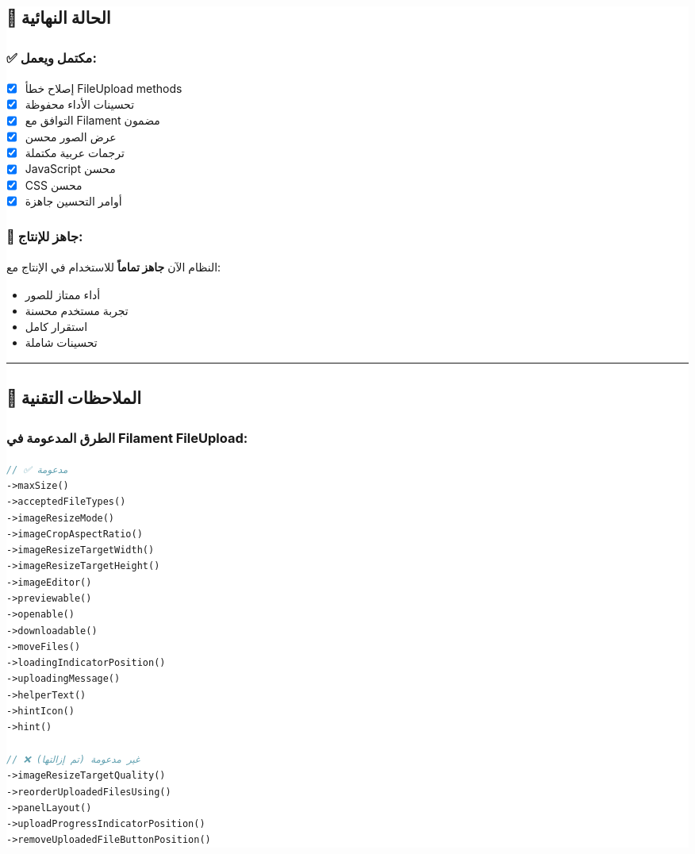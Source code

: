 ## 🎉 الحالة النهائية

### ✅ مكتمل ويعمل:
- [x] إصلاح خطأ FileUpload methods
- [x] تحسينات الأداء محفوظة
- [x] التوافق مع Filament مضمون
- [x] عرض الصور محسن
- [x] ترجمات عربية مكتملة
- [x] JavaScript محسن
- [x] CSS محسن
- [x] أوامر التحسين جاهزة

### 🚀 جاهز للإنتاج:
النظام الآن **جاهز تماماً** للاستخدام في الإنتاج مع:
- أداء ممتاز للصور
- تجربة مستخدم محسنة
- استقرار كامل
- تحسينات شاملة

---

## 📝 الملاحظات التقنية

### الطرق المدعومة في Filament FileUpload:
```php
// ✅ مدعومة
->maxSize()
->acceptedFileTypes()
->imageResizeMode()
->imageCropAspectRatio()
->imageResizeTargetWidth()
->imageResizeTargetHeight()
->imageEditor()
->previewable()
->openable()
->downloadable()
->moveFiles()
->loadingIndicatorPosition()
->uploadingMessage()
->helperText()
->hintIcon()
->hint()

// ❌ غير مدعومة (تم إزالتها)
->imageResizeTargetQuality()
->reorderUploadedFilesUsing()
->panelLayout()
->uploadProgressIndicatorPosition()
->removeUploadedFileButtonPosition()
```
